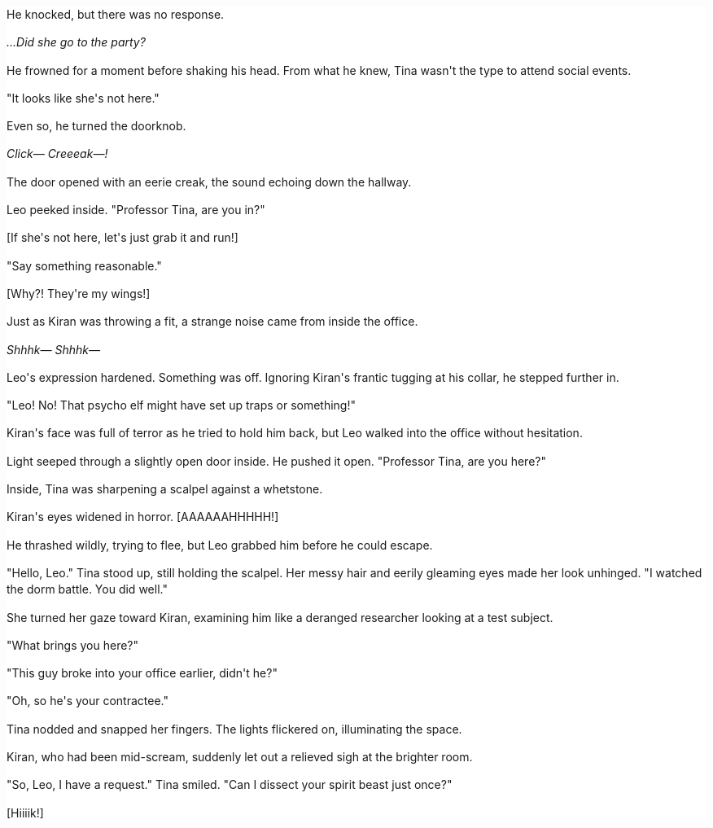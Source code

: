 He knocked, but there was no response.

*…Did she go to the party?*

He frowned for a moment before shaking his head. From what he knew, Tina wasn't the type to attend social events.

"It looks like she's not here."

Even so, he turned the doorknob.

*Click— Creeeak—!*

The door opened with an eerie creak, the sound echoing down the hallway.

Leo peeked inside. "Professor Tina, are you in?"

[If she's not here, let's just grab it and run!]

"Say something reasonable."

[Why?! They're my wings!]

Just as Kiran was throwing a fit, a strange noise came from inside the office.

*Shhhk— Shhhk—*

Leo's expression hardened. Something was off. Ignoring Kiran's frantic tugging at his collar, he stepped further in.

"Leo! No! That psycho elf might have set up traps or something!"

Kiran's face was full of terror as he tried to hold him back, but Leo walked into the office without hesitation.

Light seeped through a slightly open door inside. He pushed it open. "Professor Tina, are you here?"

Inside, Tina was sharpening a scalpel against a whetstone.

Kiran's eyes widened in horror. [AAAAAAHHHHH!]

He thrashed wildly, trying to flee, but Leo grabbed him before he could escape.

"Hello, Leo." Tina stood up, still holding the scalpel. Her messy hair and eerily gleaming eyes made her look unhinged. "I watched the dorm battle. You did well."

She turned her gaze toward Kiran, examining him like a deranged researcher looking at a test subject.

"What brings you here?"

"This guy broke into your office earlier, didn't he?"

"Oh, so he's your contractee."

Tina nodded and snapped her fingers. The lights flickered on, illuminating the space.

Kiran, who had been mid-scream, suddenly let out a relieved sigh at the brighter room.

"So, Leo, I have a request." Tina smiled. "Can I dissect your spirit beast just once?"

[Hiiiik!]
